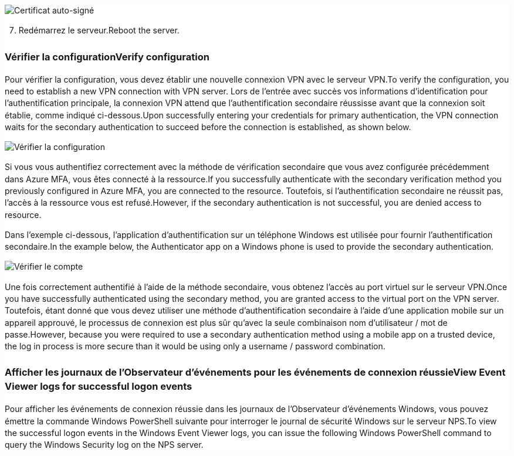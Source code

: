  ![Certificat auto-signé](./media/nps-extension-vpn/image41.png)

7. <span data-ttu-id="f4413-402">Redémarrez le serveur.</span><span class="sxs-lookup"><span data-stu-id="f4413-402">Reboot the server.</span></span>
 
### <a name="verify-configuration"></a><span data-ttu-id="f4413-403">Vérifier la configuration</span><span class="sxs-lookup"><span data-stu-id="f4413-403">Verify configuration</span></span>
<span data-ttu-id="f4413-404">Pour vérifier la configuration, vous devez établir une nouvelle connexion VPN avec le serveur VPN.</span><span class="sxs-lookup"><span data-stu-id="f4413-404">To verify the configuration, you need to establish a new VPN connection with VPN server.</span></span> <span data-ttu-id="f4413-405">Lors de l’entrée avec succès vos informations d’identification pour l’authentification principale, la connexion VPN attend que l’authentification secondaire réussisse avant que la connexion soit établie, comme indiqué ci-dessous.</span><span class="sxs-lookup"><span data-stu-id="f4413-405">Upon successfully entering your credentials for primary authentication, the VPN connection waits for the secondary authentication to succeed before the connection is established, as shown below.</span></span> 

 ![Vérifier la configuration](./media/nps-extension-vpn/image42.png)

<span data-ttu-id="f4413-407">Si vous vous authentifiez correctement avec la méthode de vérification secondaire que vous avez configurée précédemment dans Azure MFA, vous êtes connecté à la ressource.</span><span class="sxs-lookup"><span data-stu-id="f4413-407">If you successfully authenticate with the secondary verification method you previously configured in Azure MFA, you are connected to the resource.</span></span> <span data-ttu-id="f4413-408">Toutefois, si l’authentification secondaire ne réussit pas, l’accès à la ressource vous est refusé.</span><span class="sxs-lookup"><span data-stu-id="f4413-408">However, if the secondary authentication is not successful, you are denied access to resource.</span></span> 

<span data-ttu-id="f4413-409">Dans l’exemple ci-dessous, l’application d’authentification sur un téléphone Windows est utilisée pour fournir l’authentification secondaire.</span><span class="sxs-lookup"><span data-stu-id="f4413-409">In the example below, the Authenticator app on a Windows phone is used to provide the secondary authentication.</span></span>

 ![Vérifier le compte](./media/nps-extension-vpn/image43.png)

<span data-ttu-id="f4413-411">Une fois correctement authentifié à l’aide de la méthode secondaire, vous obtenez l’accès au port virtuel sur le serveur VPN.</span><span class="sxs-lookup"><span data-stu-id="f4413-411">Once you have successfully authenticated using the secondary method, you are granted access to the virtual port on the VPN server.</span></span> <span data-ttu-id="f4413-412">Toutefois, étant donné que vous devez utiliser une méthode d’authentification secondaire à l’aide d’une application mobile sur un appareil approuvé, le processus de connexion est plus sûr qu’avec la seule combinaison nom d’utilisateur / mot de passe.</span><span class="sxs-lookup"><span data-stu-id="f4413-412">However, because you were required to use a secondary authentication method using a mobile app on a trusted device, the log in process is more secure than it would be using only a username / password combination.</span></span>

### <a name="view-event-viewer-logs-for-successful-logon-events"></a><span data-ttu-id="f4413-413">Afficher les journaux de l’Observateur d’événements pour les événements de connexion réussie</span><span class="sxs-lookup"><span data-stu-id="f4413-413">View Event Viewer logs for successful logon events</span></span>
<span data-ttu-id="f4413-414">Pour afficher les événements de connexion réussie dans les journaux de l’Observateur d’événements Windows, vous pouvez émettre la commande Windows PowerShell suivante pour interroger le journal de sécurité Windows sur le serveur NPS.</span><span class="sxs-lookup"><span data-stu-id="f4413-414">To view the successful logon events in the Windows Event Viewer logs, you can issue the following Windows PowerShell command to query the Windows Security log on the NPS server.</span></span>
